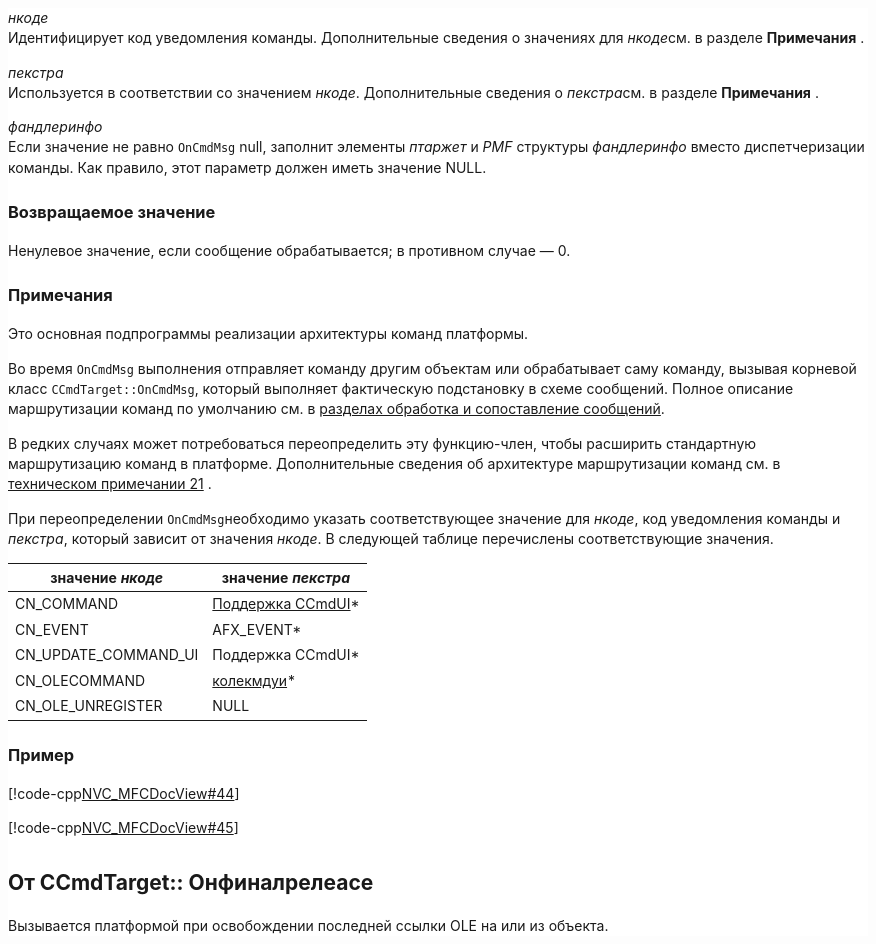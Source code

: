 *нкоде*<br/>
Идентифицирует код уведомления команды. Дополнительные сведения о значениях для *нкоде*см. в разделе **Примечания** .

*пекстра*<br/>
Используется в соответствии со значением *нкоде*. Дополнительные сведения о *пекстра*см. в разделе **Примечания** .

*фандлеринфо*<br/>
Если значение не равно `OnCmdMsg` null, заполнит элементы *птаржет* и *PMF* структуры *фандлеринфо* вместо диспетчеризации команды. Как правило, этот параметр должен иметь значение NULL.

### <a name="return-value"></a>Возвращаемое значение

Ненулевое значение, если сообщение обрабатывается; в противном случае — 0.

### <a name="remarks"></a>Примечания

Это основная подпрограммы реализации архитектуры команд платформы.

Во время `OnCmdMsg` выполнения отправляет команду другим объектам или обрабатывает саму команду, вызывая корневой класс `CCmdTarget::OnCmdMsg`, который выполняет фактическую подстановку в схеме сообщений. Полное описание маршрутизации команд по умолчанию см. в [разделах обработка и сопоставление сообщений](../../mfc/message-handling-and-mapping.md).

В редких случаях может потребоваться переопределить эту функцию-член, чтобы расширить стандартную маршрутизацию команд в платформе. Дополнительные сведения об архитектуре маршрутизации команд см. в [техническом примечании 21](../../mfc/tn021-command-and-message-routing.md) .

При переопределении `OnCmdMsg`необходимо указать соответствующее значение для *нкоде*, код уведомления команды и *пекстра*, который зависит от значения *нкоде*. В следующей таблице перечислены соответствующие значения.

|значение *нкоде*|значение *пекстра*|
|-------------------|--------------------|
|CN_COMMAND|[Поддержка CCmdUI](../../mfc/reference/ccmdui-class.md)\*|
|CN_EVENT|AFX_EVENT\*|
|CN_UPDATE_COMMAND_UI|Поддержка CCmdUI\*|
|CN_OLECOMMAND|[колекмдуи](../../mfc/reference/colecmdui-class.md)\*|
|CN_OLE_UNREGISTER|NULL|

### <a name="example"></a>Пример

[!code-cpp[NVC_MFCDocView#44](../../mfc/codesnippet/cpp/ccmdtarget-class_2.cpp)]

[!code-cpp[NVC_MFCDocView#45](../../mfc/codesnippet/cpp/ccmdtarget-class_3.cpp)]

##  <a name="onfinalrelease"></a>От CCmdTarget:: Онфиналрелеасе

Вызывается платформой при освобождении последней ссылки OLE на или из объекта.
